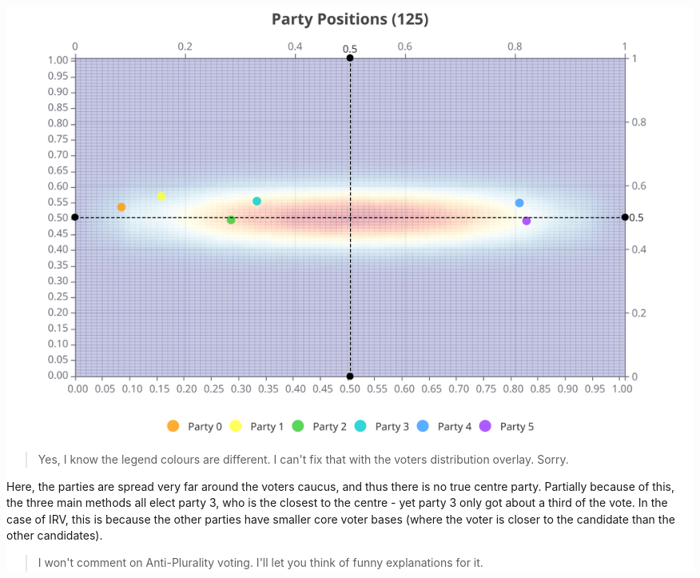![Positions](/assets/voting_systems_1/positions%20(125).svg)

>Yes, I know the legend colours are different. I can't fix that with the voters distribution overlay. Sorry.

Here, the parties are spread very far around the voters caucus, and thus there is no true centre party. Partially because of this, the three main methods all elect party 3, who is the closest to the centre - yet party 3 only got about a third of the vote. In the case of IRV, this is because the other parties have smaller core voter bases (where the voter is closer to the candidate than the other candidates).

>I won't comment on Anti-Plurality voting. I'll let you think of funny explanations for it.
